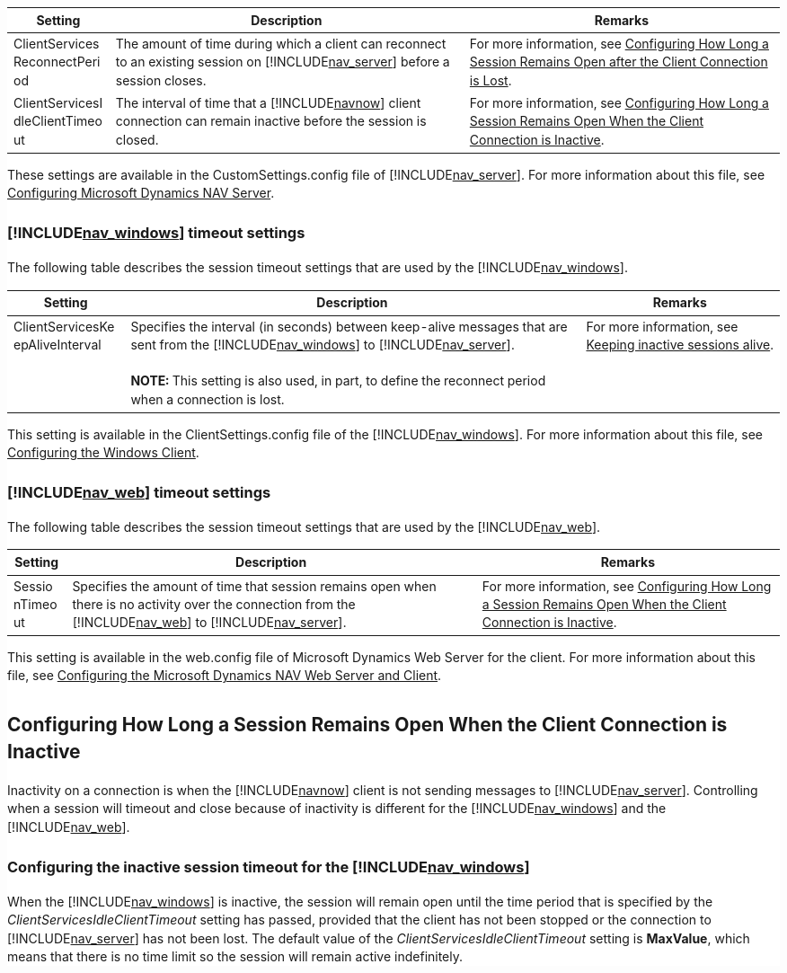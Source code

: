 |Setting|Description|Remarks|  
|-------------|-----------------|-------------|  
|ClientServicesReconnectPeriod|The amount of time during which a client can reconnect to an existing session on [!INCLUDE[nav_server](../dynamics-nav/includes/nav_server_md.md)] before a session closes.|For more information, see [Configuring How Long a Session Remains Open after the Client Connection is Lost](../dynamics-nav/Understanding-Session-Timeouts.md#ReconnectTimeout).|  
|ClientServicesIdleClientTimeout|The interval of time that a [!INCLUDE[navnow](../dynamics-nav/includes/navnow_md.md)] client connection can remain inactive before the session is closed.|For more information, see [Configuring How Long a Session Remains Open When the Client Connection is Inactive](../dynamics-nav/Understanding-Session-Timeouts.md#InactiveSession).|  
  
 These settings are available in the CustomSettings.config file of [!INCLUDE[nav_server](../dynamics-nav/includes/nav_server_md.md)]. For more information about this file, see [Configuring Microsoft Dynamics NAV Server](../dynamics-nav/Configuring-Microsoft-Dynamics-NAV-Server.md).  
  
### [!INCLUDE[nav_windows](../dynamics-nav/includes/nav_windows_md.md)] timeout settings  
 The following table describes the session timeout settings that are used by the [!INCLUDE[nav_windows](../dynamics-nav/includes/nav_windows_md.md)].  
  
|Setting|Description|Remarks|  
|-------------|-----------------|-------------|  
|ClientServicesKeepAliveInterval|Specifies the interval \(in seconds\) between keep\-alive messages that are sent from the [!INCLUDE[nav_windows](../dynamics-nav/includes/nav_windows_md.md)] to [!INCLUDE[nav_server](../dynamics-nav/includes/nav_server_md.md)].<br /><br /> **NOTE:** This setting is also used, in part, to define the reconnect period when a connection is lost.|For more information, see [Keeping inactive sessions alive](../dynamics-nav/Understanding-Session-Timeouts.md#KeepAlive).|  
  
 This setting is available in the ClientSettings.config file of the [!INCLUDE[nav_windows](../dynamics-nav/includes/nav_windows_md.md)]. For more information about this file, see [Configuring the Windows Client](../dynamics-nav/Configuring-the-Windows-Client.md).  
  
### [!INCLUDE[nav_web](../dynamics-nav/includes/nav_web_md.md)] timeout settings  
 The following table describes the session timeout settings that are used by the [!INCLUDE[nav_web](../dynamics-nav/includes/nav_web_md.md)].  
  
|Setting|Description|Remarks|  
|-------------|-----------------|-------------|  
|SessionTimeout|Specifies the amount of time that session remains open when there is no activity over the connection from the [!INCLUDE[nav_web](../dynamics-nav/includes/nav_web_md.md)] to [!INCLUDE[nav_server](../dynamics-nav/includes/nav_server_md.md)].|For more information, see [Configuring How Long a Session Remains Open When the Client Connection is Inactive](../dynamics-nav/Understanding-Session-Timeouts.md#InactiveSession).|  
  
 This setting is available in the web.config file of Microsoft Dynamics Web Server for the client. For more information about this file, see [Configuring the Microsoft Dynamics NAV Web Server and Client](../dynamics-nav/Configuring-the-Microsoft-Dynamics-NAV-Web-Server-and-Client.md).  
  
##  <a name="InactiveSession"></a> Configuring How Long a Session Remains Open When the Client Connection is Inactive  
 Inactivity on a connection is when the [!INCLUDE[navnow](../dynamics-nav/includes/navnow_md.md)] client is not sending messages to [!INCLUDE[nav_server](../dynamics-nav/includes/nav_server_md.md)]. Controlling when a session will timeout and close because of inactivity is different for the [!INCLUDE[nav_windows](../dynamics-nav/includes/nav_windows_md.md)] and the [!INCLUDE[nav_web](../dynamics-nav/includes/nav_web_md.md)].  
  
### Configuring the inactive session timeout for the [!INCLUDE[nav_windows](../dynamics-nav/includes/nav_windows_md.md)]  
 When the [!INCLUDE[nav_windows](../dynamics-nav/includes/nav_windows_md.md)] is inactive, the session will remain open until the time period that is specified by the *ClientServicesIdleClientTimeout* setting has passed, provided that the client has not been stopped or the connection to [!INCLUDE[nav_server](../dynamics-nav/includes/nav_server_md.md)] has not been lost. The default value of the *ClientServicesIdleClientTimeout* setting is **MaxValue**, which means that there is no time limit so the session will remain active indefinitely.  
  